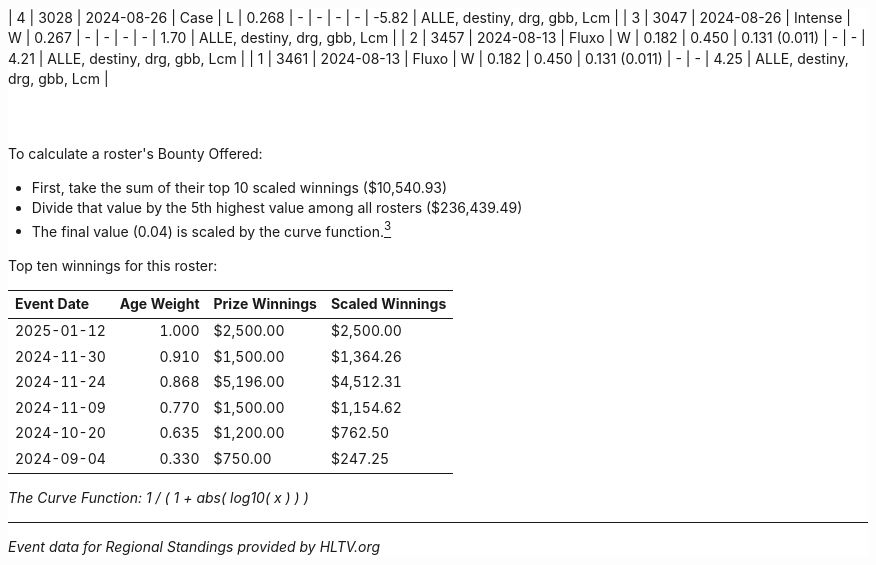 |            4 |     3028 | 2024-08-26 | Case              | L   | 0.268      | -            | -                | -                | -         |    -5.82 | ALLE, destiny, drg, gbb, Lcm      |
|            3 |     3047 | 2024-08-26 | Intense           | W   | 0.267      | -            | -                | -                | -         |     1.70 | ALLE, destiny, drg, gbb, Lcm      |
|            2 |     3457 | 2024-08-13 | Fluxo             | W   | 0.182      | 0.450        | 0.131 (0.011)    | -                | -         |     4.21 | ALLE, destiny, drg, gbb, Lcm      |
|            1 |     3461 | 2024-08-13 | Fluxo             | W   | 0.182      | 0.450        | 0.131 (0.011)    | -                | -         |     4.25 | ALLE, destiny, drg, gbb, Lcm      |

<br />
<span id="table2"></span><br />
To calculate a roster's Bounty Offered:<br />

- First, take the sum of their top 10 scaled winnings ($10,540.93)
- Divide that value by the 5th highest value among all rosters ($236,439.49)
- The final value (0.04) is scaled by the curve function.[<sup>3</sup>](#curveFunction)

Top ten winnings for this roster:<br />

| Event Date | Age Weight | Prize Winnings | Scaled Winnings |
| :- | -: | :- | :- |
| 2025-01-12 |      1.000 | $2,500.00      | $2,500.00       |
| 2024-11-30 |      0.910 | $1,500.00      | $1,364.26       |
| 2024-11-24 |      0.868 | $5,196.00      | $4,512.31       |
| 2024-11-09 |      0.770 | $1,500.00      | $1,154.62       |
| 2024-10-20 |      0.635 | $1,200.00      | $762.50         |
| 2024-09-04 |      0.330 | $750.00        | $247.25         |


<span id="curveFunction"></span>_The Curve Function: 1 / ( 1 + abs( log10( x ) ) )_<br />

---
_Event data for Regional Standings provided by HLTV.org_<br />
